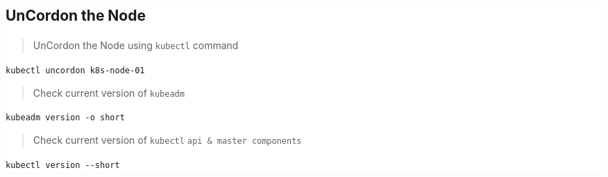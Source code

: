 ## UnCordon the Node

> UnCordon the Node using `kubectl` command
```shell
kubectl uncordon k8s-node-01
```
> Check current version of `kubeadm`
```shell
kubeadm version -o short
```

> Check current version of `kubectl` `api & master components`
```shell
kubectl version --short
```
